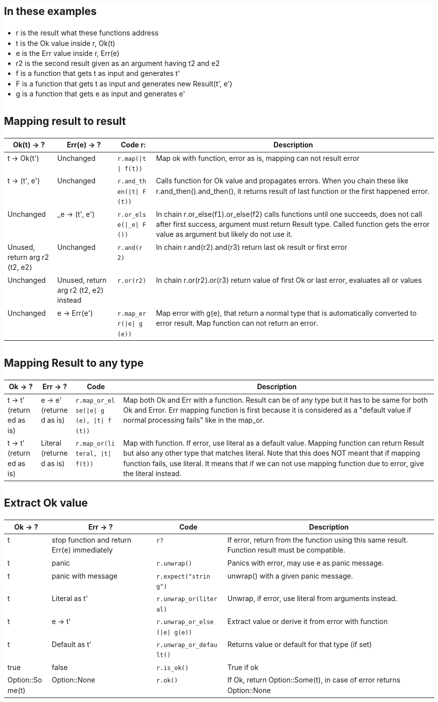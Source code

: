 ## In these examples
* r is the result what these functions address
* t is the Ok value inside r, Ok(t)
* e is the Err value inside r, Err(e)
* r2 is the second result given as an argument having t2 and e2
* f is a function that gets t as input and generates t'
* F is a function that gets t as input and generates new Result(t', e')
* g is a function that gets e as input and generates e'

## Mapping result to result

| Ok(t) -> ?                    | Err(e) -> ?                                 | Code r:                                            | Description
|-------------------------------|---------------------------------------------|----------------------------------------------------|----------
| t -> Ok(t')                   | Unchanged                                   | <code>r.map(\|t\| f(t))</code>                     | Map ok with function, error as is, mapping can not result error
| t -> (t', e')                 | Unchanged                                   | <code>r.and_then(\|t\| F(t))</code>                | Calls function for Ok value and propagates errors. When you chain these like r.and_then().and_then(), it returns result of last function or the first happened error.
| Unchanged                     | _e -> (t', e')                              | <code>r.or_else(\|_e\| F())</code>                 | In chain r.or_else(f1).or_else(f2) calls functions until one succeeds, does not call after first success, argument must return Result type. Called function gets the error value as argument but likely do not use it.
| Unused, return arg r2 (t2, e2)| Unchanged                                   | <code>r.and(r2)</code>                             | In chain r.and(r2).and(r3) return last ok result or first error
| Unchanged                     | Unused, return arg r2 (t2, e2) instead      | <code>r.or(r2)</code>                              | In chain r.or(r2).or(r3) return value of first Ok or last error, evaluates all or values
| Unchanged                     | e -> Err(e')                                | <code>r.map_err(\|e\| g(e))</code>                 | Map error with g(e), that return a normal type that is automatically converted to error result. Map function can not return an error.

## Mapping Result to any type

| Ok -> ?                       | Err -> ?                                    | Code                                               | Description
|-------------------------------|---------------------------------------------|----------------------------------------------------|----------
| t -> t' (returned as is)      | e -> e' (returned as is)                    | <code>r.map_or_else(\|e\| g(e), \|t\| f(t))</code> | Map both Ok and Err with a function. Result can be of any type but it has to be same for both Ok and Error. Err mapping function is first because it is considered as a "default value if normal processing fails" like in the map_or.
| t -> t' (returned as is)      | Literal (returned as is)                    | <code>r.map_or(literal, \|t\| f(t))</code>         | Map with function. If error, use literal as a default value. Mapping function can return Result but also any other type that matches literal. Note that this does NOT meant that if mapping function fails, use literal. It means that if we can not use mapping function due to error, give the literal instead.

## Extract Ok value

| Ok -> ?                       | Err -> ?                                    | Code                                           | Description
|-------------------------------|---------------------------------------------|------------------------------------------------|----------
| t                             | stop function and return Err(e) immediately | <code>r?</code>                                | If error, return from the function using this same result. Function result must be compatible.
| t                             | panic                                       | <code>r.unwrap()</code>                        | Panics with error, may use e as panic message.
| t                             | panic with message                          | <code>r.expect("string")</code>                | unwrap() with a given panic message.
| t                             | Literal as t'                               | <code>r.unwrap_or(literal)</code>              | Unwrap, if error, use literal from arguments instead.
| t                             | e -> t'                                     | <code>r.unwrap_or_else(\|e\| g(e))</code>      | Extract value or derive it from error with function
| t                             | Default as t'                               | <code>r.unwrap_or_default()</code>             | Returns value or default for that type (if set)
| true                          | false                                       | <code>r.is_ok()</code>                         | True if ok
| Option::Some(t)               | Option::None                                | <code>r.ok()</code>                            | If Ok, return Option::Some(t), in case of error returns Option::None
